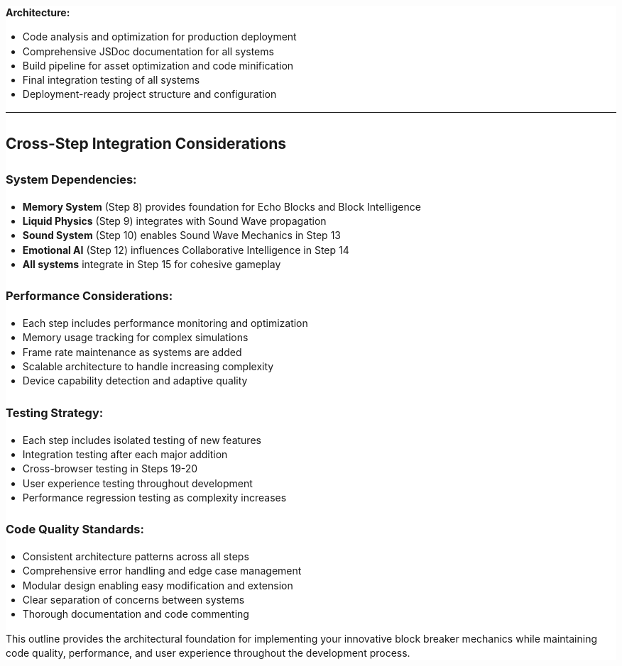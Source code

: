 **Architecture:**
- Code analysis and optimization for production deployment
- Comprehensive JSDoc documentation for all systems
- Build pipeline for asset optimization and code minification
- Final integration testing of all systems
- Deployment-ready project structure and configuration

---

## **Cross-Step Integration Considerations**

### **System Dependencies:**
- **Memory System** (Step 8) provides foundation for Echo Blocks and Block Intelligence
- **Liquid Physics** (Step 9) integrates with Sound Wave propagation
- **Sound System** (Step 10) enables Sound Wave Mechanics in Step 13
- **Emotional AI** (Step 12) influences Collaborative Intelligence in Step 14
- **All systems** integrate in Step 15 for cohesive gameplay

### **Performance Considerations:**
- Each step includes performance monitoring and optimization
- Memory usage tracking for complex simulations
- Frame rate maintenance as systems are added
- Scalable architecture to handle increasing complexity
- Device capability detection and adaptive quality

### **Testing Strategy:**
- Each step includes isolated testing of new features
- Integration testing after each major addition
- Cross-browser testing in Steps 19-20
- User experience testing throughout development
- Performance regression testing as complexity increases

### **Code Quality Standards:**
- Consistent architecture patterns across all steps
- Comprehensive error handling and edge case management
- Modular design enabling easy modification and extension
- Clear separation of concerns between systems
- Thorough documentation and code commenting

This outline provides the architectural foundation for implementing your innovative block breaker mechanics while maintaining code quality, performance, and user experience throughout the development process.